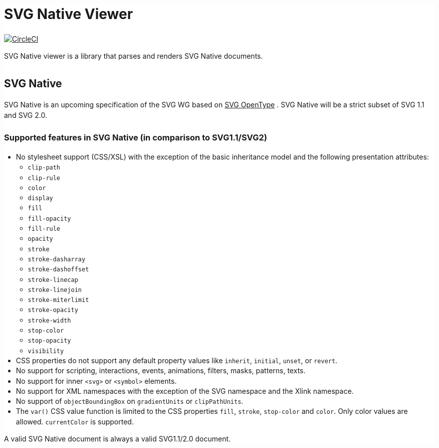 # SVG Native Viewer

[![CircleCI](https://circleci.com/gh/adobe/svg-native-viewer.svg?style=svg)](https://circleci.com/gh/adobe/svg-native-viewer)

SVG Native viewer is a library that parses and renders SVG Native
documents.

## SVG Native
SVG Native is an upcoming specification of the SVG WG based on [SVG
OpenType](https://docs.microsoft.com/en-us/typography/opentype/spec/svg)
. SVG Native will be a strict subset of SVG 1.1 and SVG 2.0.

### Supported features in SVG Native (in comparison to SVG1.1/SVG2)
* No stylesheet support (CSS/XSL) with the exception of the basic
inheritance model and the following presentation attributes:
    * `clip-path`
    * `clip-rule`
    * `color`
    * `display`
    * `fill`
    * `fill-opacity`
    * `fill-rule`
    * `opacity`
    * `stroke`
    * `stroke-dasharray`
    * `stroke-dashoffset`
    * `stroke-linecap`
    * `stroke-linejoin`
    * `stroke-miterlimit`
    * `stroke-opacity`
    * `stroke-width`
    * `stop-color`
    * `stop-opacity`
    * `visibility`
* CSS properties do not support any default property values like
  `inherit`, `initial`, `unset`, or `revert`.
* No support for scripting, interactions, events, animations, filters,
  masks, patterns, texts.
* No support for inner `<svg>` or `<symbol>` elements.
* No support for XML namespaces with the exception of the SVG namespace
  and the Xlink namespace.
* No support of `objectBoundingBox` on `gradientUnits` or
  `clipPathUnits`.
* The `var()` CSS value function is limited to the CSS properties
  `fill`, `stroke`, `stop-color` and `color`. Only color values are
  allowed. `currentColor` is supported.

A valid SVG Native document is always a valid SVG1.1/2.0 document.

